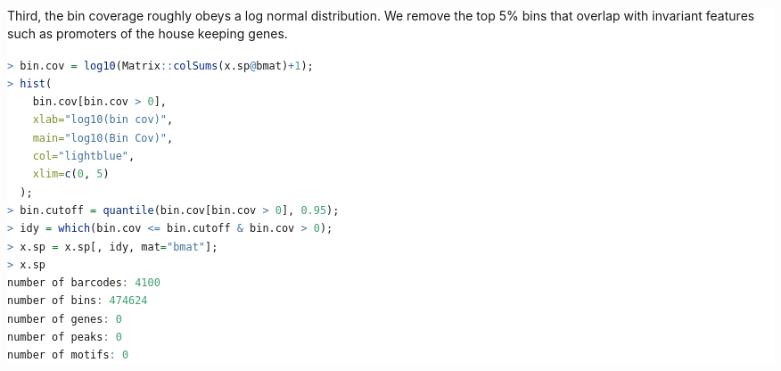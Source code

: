 Third, the bin coverage roughly obeys a log normal distribution. We remove the top 5% bins that overlap with invariant features such as promoters of the house keeping genes.

```R
> bin.cov = log10(Matrix::colSums(x.sp@bmat)+1);
> hist(
    bin.cov[bin.cov > 0], 
    xlab="log10(bin cov)", 
    main="log10(Bin Cov)", 
    col="lightblue", 
    xlim=c(0, 5)
  );
> bin.cutoff = quantile(bin.cov[bin.cov > 0], 0.95);
> idy = which(bin.cov <= bin.cutoff & bin.cov > 0);
> x.sp = x.sp[, idy, mat="bmat"];
> x.sp
number of barcodes: 4100
number of bins: 474624
number of genes: 0
number of peaks: 0
number of motifs: 0
```
